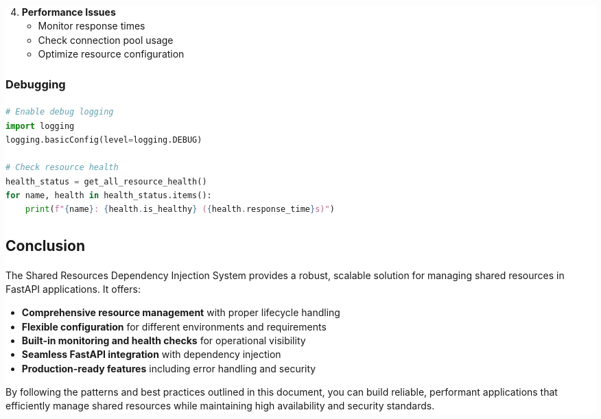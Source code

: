 4. **Performance Issues**
   - Monitor response times
   - Check connection pool usage
   - Optimize resource configuration

### Debugging

```python
# Enable debug logging
import logging
logging.basicConfig(level=logging.DEBUG)

# Check resource health
health_status = get_all_resource_health()
for name, health in health_status.items():
    print(f"{name}: {health.is_healthy} ({health.response_time}s)")
```

## Conclusion

The Shared Resources Dependency Injection System provides a robust, scalable solution for managing shared resources in FastAPI applications. It offers:

- **Comprehensive resource management** with proper lifecycle handling
- **Flexible configuration** for different environments and requirements
- **Built-in monitoring and health checks** for operational visibility
- **Seamless FastAPI integration** with dependency injection
- **Production-ready features** including error handling and security

By following the patterns and best practices outlined in this document, you can build reliable, performant applications that efficiently manage shared resources while maintaining high availability and security standards. 